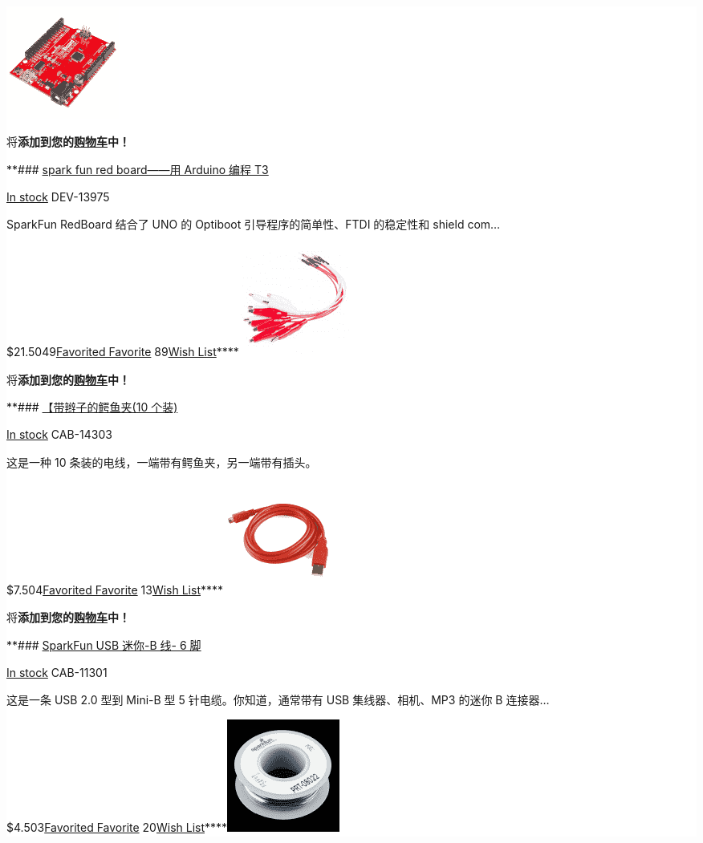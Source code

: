 [![SparkFun RedBoard - Programmed with Arduino](img/40bcf25b5d7d7730b6b599bd04235cd6.png)](https://www.sparkfun.com/products/13975) 

将**添加到您的[购物车](https://www.sparkfun.com/cart)中！**

 **### [spark fun red board——用 Arduino 编程 T3](https://www.sparkfun.com/products/13975)

[In stock](https://learn.sparkfun.com/static/bubbles/ "in stock") DEV-13975

SparkFun RedBoard 结合了 UNO 的 Optiboot 引导程序的简单性、FTDI 的稳定性和 shield com…

$21.5049[Favorited Favorite](# "Add to favorites") 89[Wish List](# "Add to wish list")****[![Alligator Clip with Pigtail (10 Pack)](img/3afa6b24b6479fb390b92fe778a3ded5.png)](https://www.sparkfun.com/products/14303) 

将**添加到您的[购物车](https://www.sparkfun.com/cart)中！**

 **### [【带辫子的鳄鱼夹(10 个装)](https://www.sparkfun.com/products/14303)

[In stock](https://learn.sparkfun.com/static/bubbles/ "in stock") CAB-14303

这是一种 10 条装的电线，一端带有鳄鱼夹，另一端带有插头。

$7.504[Favorited Favorite](# "Add to favorites") 13[Wish List](# "Add to wish list")****[![SparkFun USB Mini-B Cable - 6 Foot](img/eaffbe95b2a0eb15ebbd046572462182.png)](https://www.sparkfun.com/products/11301) 

将**添加到您的[购物车](https://www.sparkfun.com/cart)中！**

 **### [SparkFun USB 迷你-B 线- 6 脚](https://www.sparkfun.com/products/11301)

[In stock](https://learn.sparkfun.com/static/bubbles/ "in stock") CAB-11301

这是一条 USB 2.0 型到 Mini-B 型 5 针电缆。你知道，通常带有 USB 集线器、相机、MP3 的迷你 B 连接器…

$4.503[Favorited Favorite](# "Add to favorites") 20[Wish List](# "Add to wish list")****[![Hook-up Wire - Black (22 AWG)](img/31c08cf883dcd2bc90990c53730316f1.png)](https://www.sparkfun.com/products/8022) 
